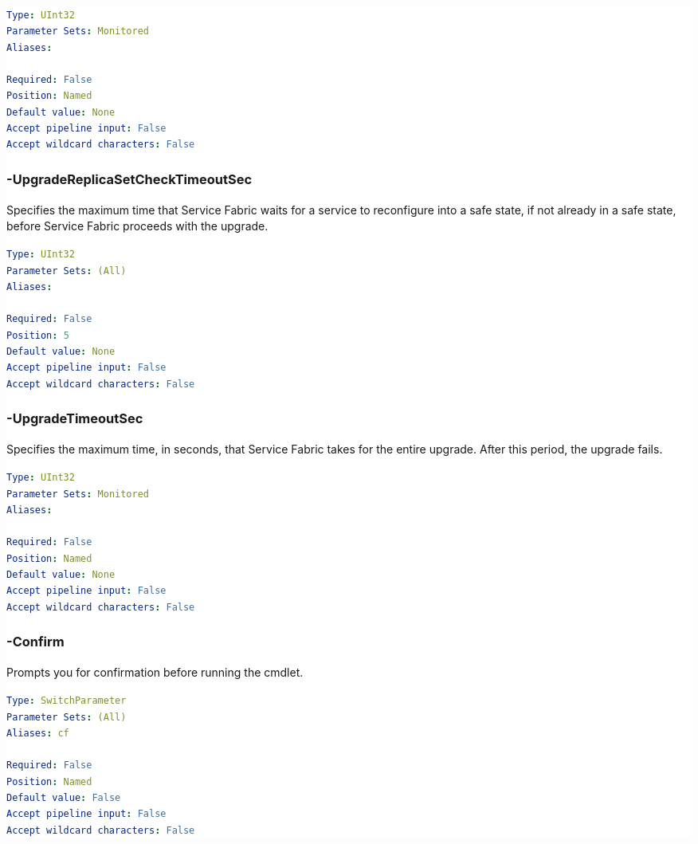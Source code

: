 ```yaml
Type: UInt32
Parameter Sets: Monitored
Aliases: 

Required: False
Position: Named
Default value: None
Accept pipeline input: False
Accept wildcard characters: False
```

### -UpgradeReplicaSetCheckTimeoutSec
Specifies the maximum time that Service Fabric waits for a service to reconfigure into a safe state, if not already in a safe state, before Service Fabric proceeds with the upgrade.

```yaml
Type: UInt32
Parameter Sets: (All)
Aliases: 

Required: False
Position: 5
Default value: None
Accept pipeline input: False
Accept wildcard characters: False
```

### -UpgradeTimeoutSec
Specifies the maximum time, in seconds, that Service Fabric takes for the entire upgrade.
After this period, the upgrade fails.

```yaml
Type: UInt32
Parameter Sets: Monitored
Aliases: 

Required: False
Position: Named
Default value: None
Accept pipeline input: False
Accept wildcard characters: False
```

### -Confirm
Prompts you for confirmation before running the cmdlet.

```yaml
Type: SwitchParameter
Parameter Sets: (All)
Aliases: cf

Required: False
Position: Named
Default value: False
Accept pipeline input: False
Accept wildcard characters: False
```
